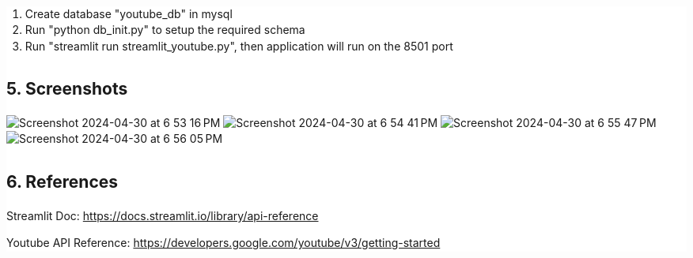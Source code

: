 1. Create database "youtube_db" in mysql
2. Run "python db_init.py" to setup the required schema
3. Run "streamlit run streamlit_youtube.py", then application will run on the 8501 port

## 5. Screenshots

<img width="1509" alt="Screenshot 2024-04-30 at 6 53 16 PM" src="https://github.com/raji-gadagoju/Youtube_Data_Harvesting/assets/52797530/64c9f5be-f479-41fc-98f4-42b203a42021">
<img width="1509" alt="Screenshot 2024-04-30 at 6 54 41 PM" src="https://github.com/raji-gadagoju/Youtube_Data_Harvesting/assets/52797530/5a80534a-e640-48e5-9e78-d1872a2bac95">
<img width="1509" alt="Screenshot 2024-04-30 at 6 55 47 PM" src="https://github.com/raji-gadagoju/Youtube_Data_Harvesting/assets/52797530/82354d28-915f-4617-a929-09601743f5fe">
<img width="1509" alt="Screenshot 2024-04-30 at 6 56 05 PM" src="https://github.com/raji-gadagoju/Youtube_Data_Harvesting/assets/52797530/b37e9b06-1118-4c94-a99b-04a0158328bc">

## 6. References

Streamlit Doc:
 https://docs.streamlit.io/library/api-reference
 
Youtube API Reference:
 https://developers.google.com/youtube/v3/getting-started






